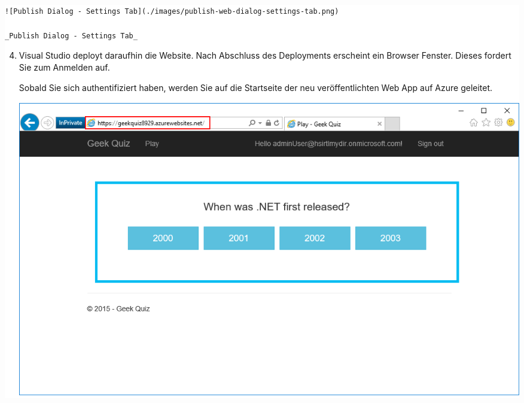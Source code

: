     ![Publish Dialog - Settings Tab](./images/publish-web-dialog-settings-tab.png)

    _Publish Dialog - Settings Tab_

4. Visual Studio deployt daraufhin die Website. Nach Abschluss des Deployments erscheint ein Browser Fenster. Dieses fordert Sie zum Anmelden auf.

	Sobald Sie sich authentifiziert haben, werden Sie auf die Startseite der neu veröffentlichten Web App auf Azure geleitet.

    ![Geek Quiz auf Azure](./images/geek-quiz-published.png)
